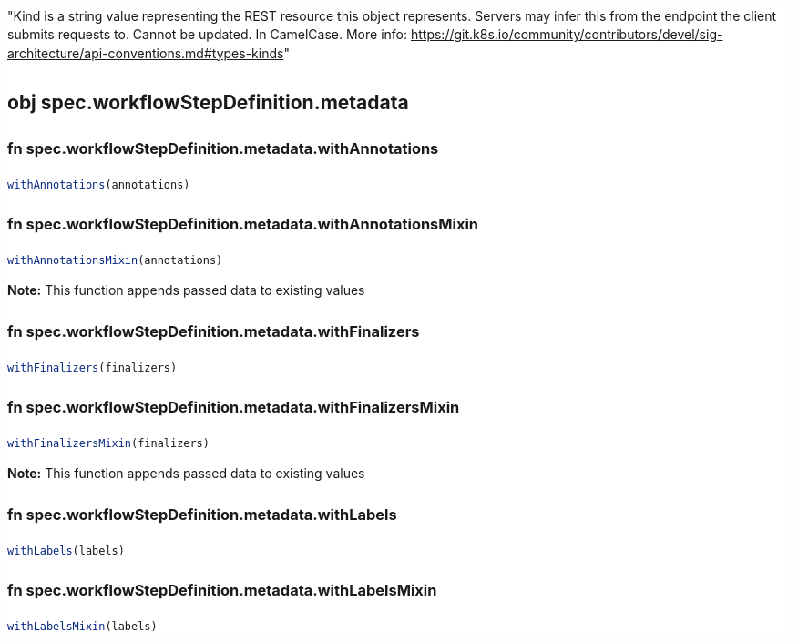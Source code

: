 "Kind is a string value representing the REST resource this object represents. Servers may infer this from the endpoint the client submits requests to. Cannot be updated. In CamelCase. More info: https://git.k8s.io/community/contributors/devel/sig-architecture/api-conventions.md#types-kinds"

## obj spec.workflowStepDefinition.metadata



### fn spec.workflowStepDefinition.metadata.withAnnotations

```ts
withAnnotations(annotations)
```



### fn spec.workflowStepDefinition.metadata.withAnnotationsMixin

```ts
withAnnotationsMixin(annotations)
```



**Note:** This function appends passed data to existing values

### fn spec.workflowStepDefinition.metadata.withFinalizers

```ts
withFinalizers(finalizers)
```



### fn spec.workflowStepDefinition.metadata.withFinalizersMixin

```ts
withFinalizersMixin(finalizers)
```



**Note:** This function appends passed data to existing values

### fn spec.workflowStepDefinition.metadata.withLabels

```ts
withLabels(labels)
```



### fn spec.workflowStepDefinition.metadata.withLabelsMixin

```ts
withLabelsMixin(labels)
```

